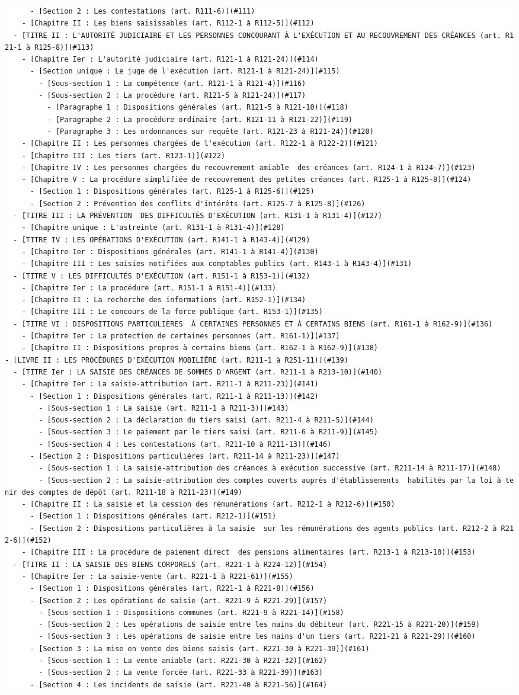           - [Section 2 : Les contestations (art. R111-6)](#111)
        - [Chapitre II : Les biens saisissables (art. R112-1 à R112-5)](#112)
      - [TITRE II : L'AUTORITÉ JUDICIAIRE ET LES PERSONNES CONCOURANT À L'EXÉCUTION ET AU RECOUVREMENT DES CRÉANCES (art. R121-1 à R125-8)](#113)
        - [Chapitre Ier : L'autorité judiciaire (art. R121-1 à R121-24)](#114)
          - [Section unique : Le juge de l'exécution (art. R121-1 à R121-24)](#115)
            - [Sous-section 1 : La compétence (art. R121-1 à R121-4)](#116)
            - [Sous-section 2 : La procédure (art. R121-5 à R121-24)](#117)
              - [Paragraphe 1 : Dispositions générales (art. R121-5 à R121-10)](#118)
              - [Paragraphe 2 : La procédure ordinaire (art. R121-11 à R121-22)](#119)
              - [Paragraphe 3 : Les ordonnances sur requête (art. R121-23 à R121-24)](#120)
        - [Chapitre II : Les personnes chargées de l'exécution (art. R122-1 à R122-2)](#121)
        - [Chapitre III : Les tiers (art. R123-1)](#122)
        - [Chapitre IV : Les personnes chargées du recouvrement amiable  des créances (art. R124-1 à R124-7)](#123)
        - [Chapitre V : La procédure simplifiée de recouvrement des petites créances (art. R125-1 à R125-8)](#124)
          - [Section 1 : Dispositions générales (art. R125-1 à R125-6)](#125)
          - [Section 2 : Prévention des conflits d'intérêts (art. R125-7 à R125-8)](#126)
      - [TITRE III : LA PRÉVENTION  DES DIFFICULTÉS D'EXÉCUTION (art. R131-1 à R131-4)](#127)
        - [Chapitre unique : L'astreinte (art. R131-1 à R131-4)](#128)
      - [TITRE IV : LES OPÉRATIONS D'EXÉCUTION (art. R141-1 à R143-4)](#129)
        - [Chapitre Ier : Dispositions générales (art. R141-1 à R141-4)](#130)
        - [Chapitre III : Les saisies notifiées aux comptables publics (art. R143-1 à R143-4)](#131)
      - [TITRE V : LES DIFFICULTÉS D'EXÉCUTION (art. R151-1 à R153-1)](#132)
        - [Chapitre Ier : La procédure (art. R151-1 à R151-4)](#133)
        - [Chapitre II : La recherche des informations (art. R152-1)](#134)
        - [Chapitre III : Le concours de la force publique (art. R153-1)](#135)
      - [TITRE VI : DISPOSITIONS PARTICULIÈRES  À CERTAINES PERSONNES ET À CERTAINS BIENS (art. R161-1 à R162-9)](#136)
        - [Chapitre Ier : La protection de certaines personnes (art. R161-1)](#137)
        - [Chapitre II : Dispositions propres à certains biens (art. R162-1 à R162-9)](#138)
    - [LIVRE II : LES PROCÉDURES D'EXÉCUTION MOBILIÈRE (art. R211-1 à R251-11)](#139)
      - [TITRE Ier : LA SAISIE DES CRÉANCES DE SOMMES D'ARGENT (art. R211-1 à R213-10)](#140)
        - [Chapitre Ier : La saisie-attribution (art. R211-1 à R211-23)](#141)
          - [Section 1 : Dispositions générales (art. R211-1 à R211-13)](#142)
            - [Sous-section 1 : La saisie (art. R211-1 à R211-3)](#143)
            - [Sous-section 2 : La déclaration du tiers saisi (art. R211-4 à R211-5)](#144)
            - [Sous-section 3 : Le paiement par le tiers saisi (art. R211-6 à R211-9)](#145)
            - [Sous-section 4 : Les contestations (art. R211-10 à R211-13)](#146)
          - [Section 2 : Dispositions particulières (art. R211-14 à R211-23)](#147)
            - [Sous-section 1 : La saisie-attribution des créances à exécution successive (art. R211-14 à R211-17)](#148)
            - [Sous-section 2 : La saisie-attribution des comptes ouverts auprès d'établissements  habilités par la loi à tenir des comptes de dépôt (art. R211-18 à R211-23)](#149)
        - [Chapitre II : La saisie et la cession des rémunérations (art. R212-1 à R212-6)](#150)
          - [Section 1 : Dispositions générales (art. R212-1)](#151)
          - [Section 2 : Dispositions particulières à la saisie  sur les rémunérations des agents publics (art. R212-2 à R212-6)](#152)
        - [Chapitre III : La procédure de paiement direct  des pensions alimentaires (art. R213-1 à R213-10)](#153)
      - [TITRE II : LA SAISIE DES BIENS CORPORELS (art. R221-1 à R224-12)](#154)
        - [Chapitre Ier : La saisie-vente (art. R221-1 à R221-61)](#155)
          - [Section 1 : Dispositions générales (art. R221-1 à R221-8)](#156)
          - [Section 2 : Les opérations de saisie (art. R221-9 à R221-29)](#157)
            - [Sous-section 1 : Dispositions communes (art. R221-9 à R221-14)](#158)
            - [Sous-section 2 : Les opérations de saisie entre les mains du débiteur (art. R221-15 à R221-20)](#159)
            - [Sous-section 3 : Les opérations de saisie entre les mains d'un tiers (art. R221-21 à R221-29)](#160)
          - [Section 3 : La mise en vente des biens saisis (art. R221-30 à R221-39)](#161)
            - [Sous-section 1 : La vente amiable (art. R221-30 à R221-32)](#162)
            - [Sous-section 2 : La vente forcée (art. R221-33 à R221-39)](#163)
          - [Section 4 : Les incidents de saisie (art. R221-40 à R221-56)](#164)